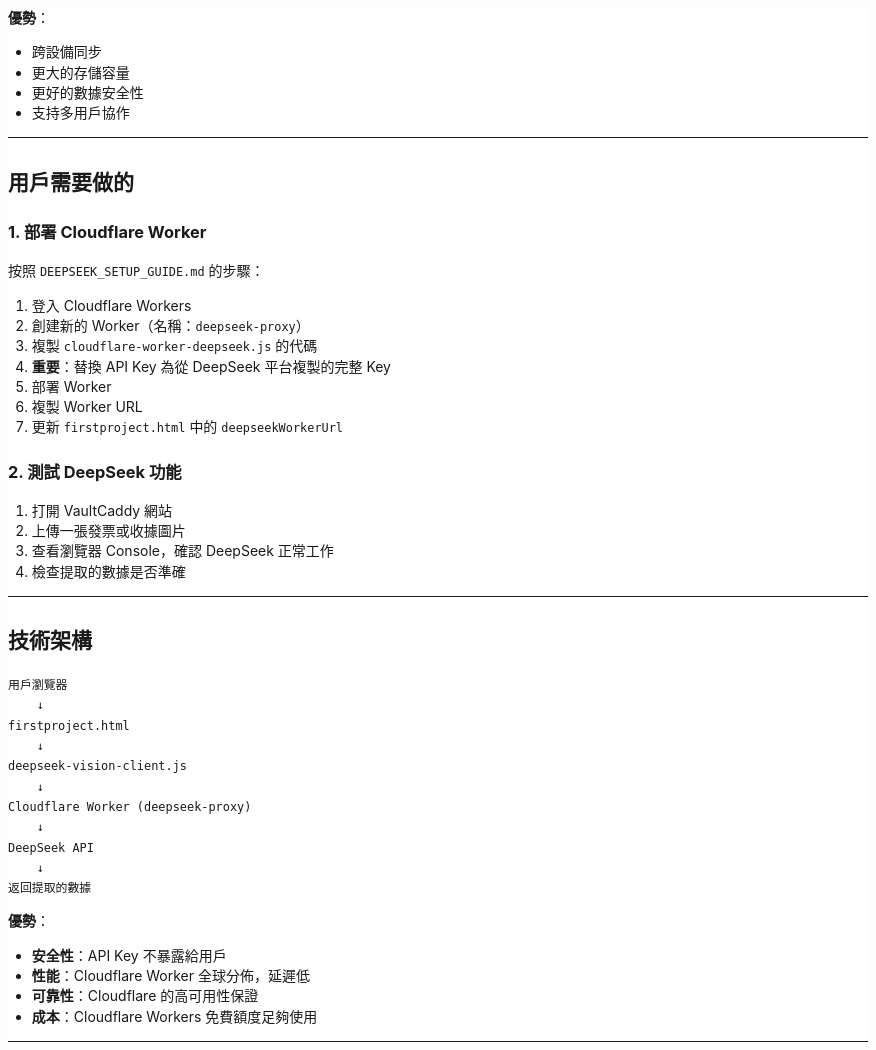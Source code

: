 **優勢**：
- 跨設備同步
- 更大的存儲容量
- 更好的數據安全性
- 支持多用戶協作

---

## 用戶需要做的

### 1. 部署 Cloudflare Worker
按照 `DEEPSEEK_SETUP_GUIDE.md` 的步驟：
1. 登入 Cloudflare Workers
2. 創建新的 Worker（名稱：`deepseek-proxy`）
3. 複製 `cloudflare-worker-deepseek.js` 的代碼
4. **重要**：替換 API Key 為從 DeepSeek 平台複製的完整 Key
5. 部署 Worker
6. 複製 Worker URL
7. 更新 `firstproject.html` 中的 `deepseekWorkerUrl`

### 2. 測試 DeepSeek 功能
1. 打開 VaultCaddy 網站
2. 上傳一張發票或收據圖片
3. 查看瀏覽器 Console，確認 DeepSeek 正常工作
4. 檢查提取的數據是否準確

---

## 技術架構

```
用戶瀏覽器
    ↓
firstproject.html
    ↓
deepseek-vision-client.js
    ↓
Cloudflare Worker (deepseek-proxy)
    ↓
DeepSeek API
    ↓
返回提取的數據
```

**優勢**：
- **安全性**：API Key 不暴露給用戶
- **性能**：Cloudflare Worker 全球分佈，延遲低
- **可靠性**：Cloudflare 的高可用性保證
- **成本**：Cloudflare Workers 免費額度足夠使用

---
